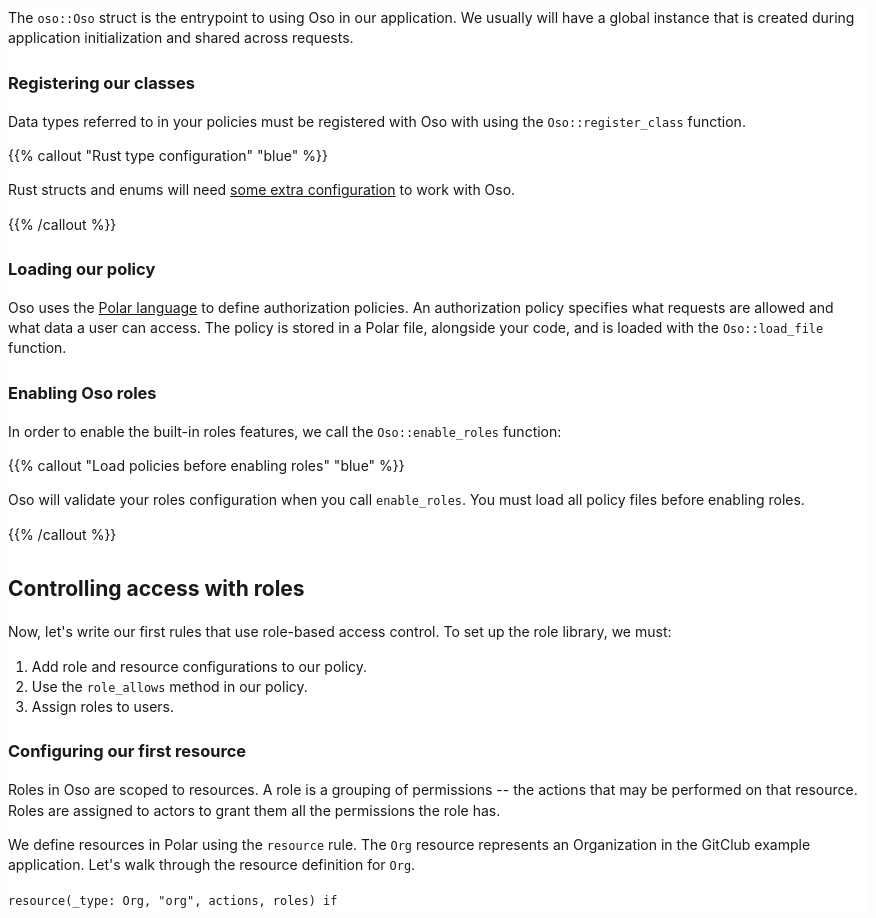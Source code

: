 The `oso::Oso` struct is the entrypoint to using Oso in our application.
We usually will have a global instance that is created
during application initialization and shared across requests.

### Registering our classes

Data types referred to in your policies must be registered with Oso
with using the `Oso::register_class` function.

{{% callout "Rust type configuration" "blue" %}}

Rust structs and enums will need
[some extra configuration][rust-polar-classes] to work with Oso.

{{% /callout %}}

### Loading our policy

Oso uses the [Polar language](/reference/polar/polar-syntax) to define authorization
policies. An authorization policy specifies what requests are allowed and what data a
user can access. The policy is stored in a Polar file, alongside your code, and is
loaded with the `Oso::load_file` function.

### Enabling Oso roles

In order to enable the built-in roles features, we call the `Oso::enable_roles` function:

{{% callout "Load policies before enabling roles" "blue" %}}

Oso will validate your roles configuration when you call `enable_roles`.
You must load all policy files before enabling roles.

{{% /callout %}}

## Controlling access with roles

Now, let's write our first rules that use role-based access control. To
set up the role library, we must:

1. Add role and resource configurations to our policy.
2. Use the `role_allows` method in our policy.
3. Assign roles to users.

### Configuring our first resource

Roles in Oso are scoped to resources. A role is a grouping of
permissions -- the actions that may be performed on that resource.
Roles are assigned to actors to grant them all the permissions the role has.

We define resources in Polar using the `resource` rule. The `Org`
resource represents an Organization in the GitClub example application.
Let's walk through the resource definition for `Org`.

```polar
resource(_type: Org, "org", actions, roles) if
```


[rust-polar-classes]: reference/polar/classes.html